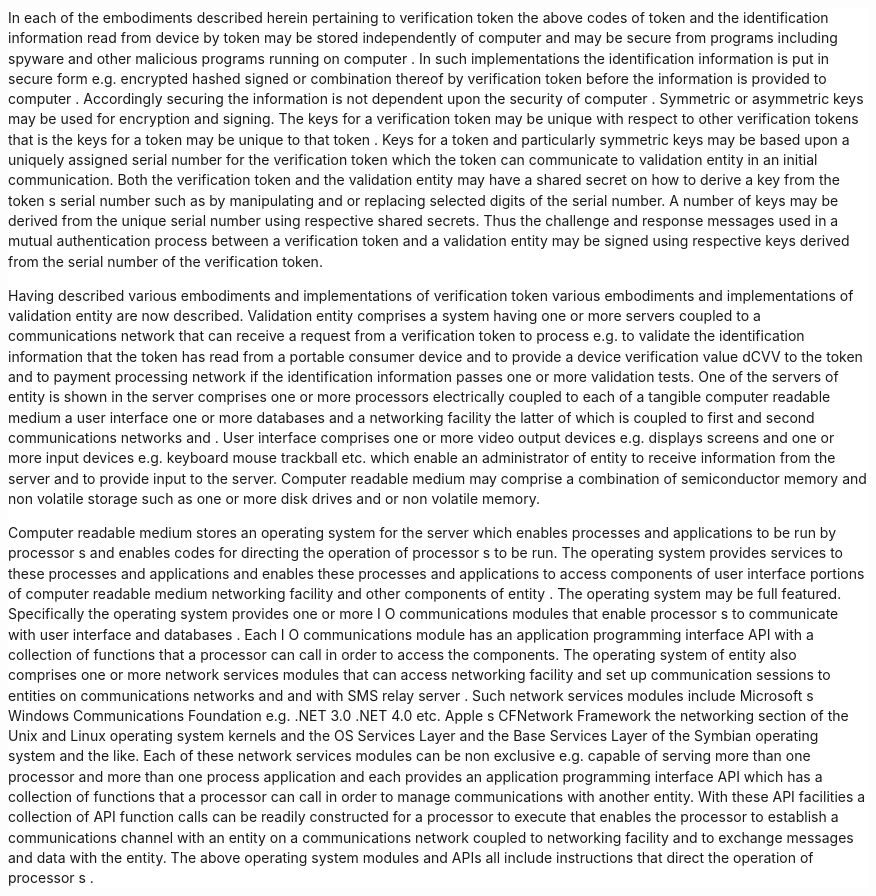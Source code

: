 In each of the embodiments described herein pertaining to verification token the above codes of token and the identification information read from device by token may be stored independently of computer and may be secure from programs including spyware and other malicious programs running on computer . In such implementations the identification information is put in secure form e.g. encrypted hashed signed or combination thereof by verification token before the information is provided to computer . Accordingly securing the information is not dependent upon the security of computer . Symmetric or asymmetric keys may be used for encryption and signing. The keys for a verification token may be unique with respect to other verification tokens that is the keys for a token may be unique to that token . Keys for a token and particularly symmetric keys may be based upon a uniquely assigned serial number for the verification token which the token can communicate to validation entity in an initial communication. Both the verification token and the validation entity may have a shared secret on how to derive a key from the token s serial number such as by manipulating and or replacing selected digits of the serial number. A number of keys may be derived from the unique serial number using respective shared secrets. Thus the challenge and response messages used in a mutual authentication process between a verification token and a validation entity may be signed using respective keys derived from the serial number of the verification token.

Having described various embodiments and implementations of verification token various embodiments and implementations of validation entity are now described. Validation entity comprises a system having one or more servers coupled to a communications network that can receive a request from a verification token to process e.g. to validate the identification information that the token has read from a portable consumer device and to provide a device verification value dCVV to the token and to payment processing network if the identification information passes one or more validation tests. One of the servers of entity is shown in the server comprises one or more processors electrically coupled to each of a tangible computer readable medium a user interface one or more databases and a networking facility the latter of which is coupled to first and second communications networks and . User interface comprises one or more video output devices e.g. displays screens and one or more input devices e.g. keyboard mouse trackball etc. which enable an administrator of entity to receive information from the server and to provide input to the server. Computer readable medium may comprise a combination of semiconductor memory and non volatile storage such as one or more disk drives and or non volatile memory.

Computer readable medium stores an operating system for the server which enables processes and applications to be run by processor s and enables codes for directing the operation of processor s to be run. The operating system provides services to these processes and applications and enables these processes and applications to access components of user interface portions of computer readable medium networking facility and other components of entity . The operating system may be full featured. Specifically the operating system provides one or more I O communications modules that enable processor s to communicate with user interface and databases . Each I O communications module has an application programming interface API with a collection of functions that a processor can call in order to access the components. The operating system of entity also comprises one or more network services modules that can access networking facility and set up communication sessions to entities on communications networks and and with SMS relay server . Such network services modules include Microsoft s Windows Communications Foundation e.g. .NET 3.0 .NET 4.0 etc. Apple s CFNetwork Framework the networking section of the Unix and Linux operating system kernels and the OS Services Layer and the Base Services Layer of the Symbian operating system and the like. Each of these network services modules can be non exclusive e.g. capable of serving more than one processor and more than one process application and each provides an application programming interface API which has a collection of functions that a processor can call in order to manage communications with another entity. With these API facilities a collection of API function calls can be readily constructed for a processor to execute that enables the processor to establish a communications channel with an entity on a communications network coupled to networking facility and to exchange messages and data with the entity. The above operating system modules and APIs all include instructions that direct the operation of processor s .
